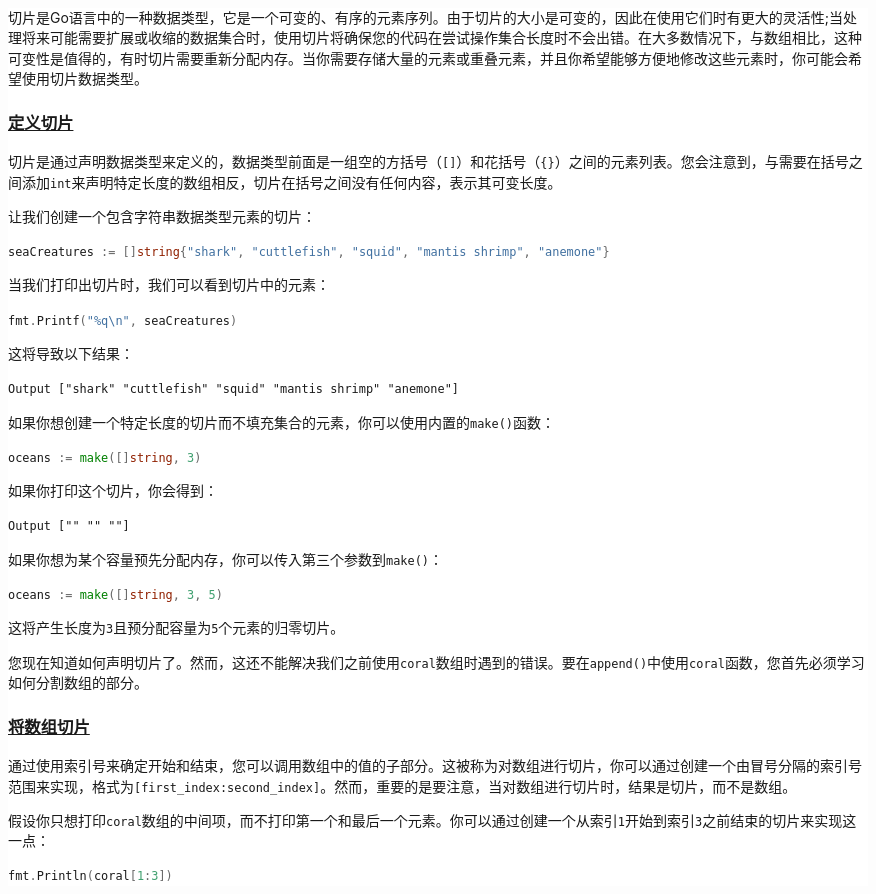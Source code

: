 切片是Go语言中的一种数据类型，它是一个可变的、有序的元素序列。由于切片的大小是可变的，因此在使用它们时有更大的灵活性;当处理将来可能需要扩展或收缩的数据集合时，使用切片将确保您的代码在尝试操作集合长度时不会出错。在大多数情况下，与数组相比，这种可变性是值得的，有时切片需要重新分配内存。当你需要存储大量的元素或重叠元素，并且你希望能够方便地修改这些元素时，你可能会希望使用切片数据类型。

### [定义切片](https://www.digitalocean.com/community/tutorials/understanding-arrays-and-slices-in-go#defining-a-slice)

切片是通过声明数据类型来定义的，数据类型前面是一组空的方括号（`[]`）和花括号（`{}`）之间的元素列表。您会注意到，与需要在括号之间添加`int`来声明特定长度的数组相反，切片在括号之间没有任何内容，表示其可变长度。

让我们创建一个包含字符串数据类型元素的切片：

```go
seaCreatures := []string{"shark", "cuttlefish", "squid", "mantis shrimp", "anemone"}
```

当我们打印出切片时，我们可以看到切片中的元素：

```go
fmt.Printf("%q\n", seaCreatures)
```

这将导致以下结果：

```
Output ["shark" "cuttlefish" "squid" "mantis shrimp" "anemone"]
```

如果你想创建一个特定长度的切片而不填充集合的元素，你可以使用内置的`make()`函数：

```go
oceans := make([]string, 3)
```

如果你打印这个切片，你会得到：

```
Output ["" "" ""]
```

如果你想为某个容量预先分配内存，你可以传入第三个参数到`make()`：

```go
oceans := make([]string, 3, 5)
```

这将产生长度为`3`且预分配容量为`5`个元素的归零切片。

您现在知道如何声明切片了。然而，这还不能解决我们之前使用`coral`数组时遇到的错误。要在`append()`中使用`coral`函数，您首先必须学习如何分割数组的部分。

### [将数组切片](https://www.digitalocean.com/community/tutorials/understanding-arrays-and-slices-in-go#slicing-arrays-into-slices)

通过使用索引号来确定开始和结束，您可以调用数组中的值的子部分。这被称为对数组进行切片，你可以通过创建一个由冒号分隔的索引号范围来实现，格式为`[first_index:second_index]`。然而，重要的是要注意，当对数组进行切片时，结果是切片，而不是数组。

假设你只想打印`coral`数组的中间项，而不打印第一个和最后一个元素。你可以通过创建一个从索引`1`开始到索引`3`之前结束的切片来实现这一点：

```go
fmt.Println(coral[1:3])
```

